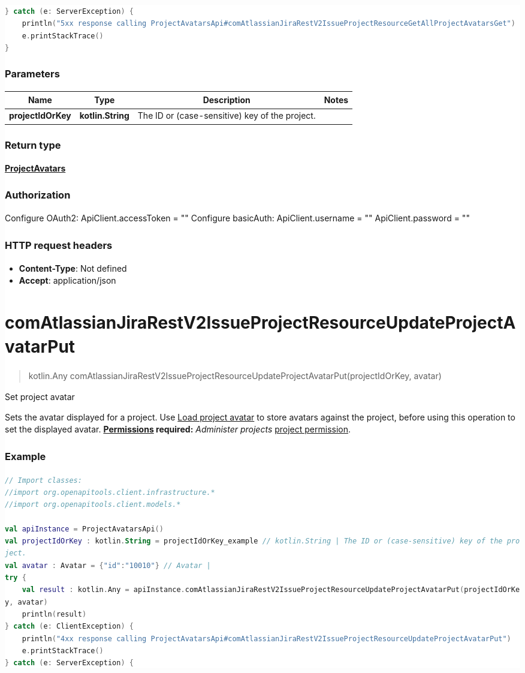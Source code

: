 ```kotlin
} catch (e: ServerException) {
    println("5xx response calling ProjectAvatarsApi#comAtlassianJiraRestV2IssueProjectResourceGetAllProjectAvatarsGet")
    e.printStackTrace()
}
```

### Parameters

Name | Type | Description  | Notes
------------- | ------------- | ------------- | -------------
 **projectIdOrKey** | **kotlin.String**| The ID or (case-sensitive) key of the project. |

### Return type

[**ProjectAvatars**](ProjectAvatars.md)

### Authorization


Configure OAuth2:
    ApiClient.accessToken = ""
Configure basicAuth:
    ApiClient.username = ""
    ApiClient.password = ""

### HTTP request headers

 - **Content-Type**: Not defined
 - **Accept**: application/json

<a name="comAtlassianJiraRestV2IssueProjectResourceUpdateProjectAvatarPut"></a>
# **comAtlassianJiraRestV2IssueProjectResourceUpdateProjectAvatarPut**
> kotlin.Any comAtlassianJiraRestV2IssueProjectResourceUpdateProjectAvatarPut(projectIdOrKey, avatar)

Set project avatar

Sets the avatar displayed for a project.  Use [Load project avatar](#api-rest-api-3-project-projectIdOrKey-avatar2-post) to store avatars against the project, before using this operation to set the displayed avatar.  **[Permissions](#permissions) required:** *Administer projects* [project permission](https://confluence.atlassian.com/x/yodKLg).

### Example
```kotlin
// Import classes:
//import org.openapitools.client.infrastructure.*
//import org.openapitools.client.models.*

val apiInstance = ProjectAvatarsApi()
val projectIdOrKey : kotlin.String = projectIdOrKey_example // kotlin.String | The ID or (case-sensitive) key of the project.
val avatar : Avatar = {"id":"10010"} // Avatar | 
try {
    val result : kotlin.Any = apiInstance.comAtlassianJiraRestV2IssueProjectResourceUpdateProjectAvatarPut(projectIdOrKey, avatar)
    println(result)
} catch (e: ClientException) {
    println("4xx response calling ProjectAvatarsApi#comAtlassianJiraRestV2IssueProjectResourceUpdateProjectAvatarPut")
    e.printStackTrace()
} catch (e: ServerException) {
```